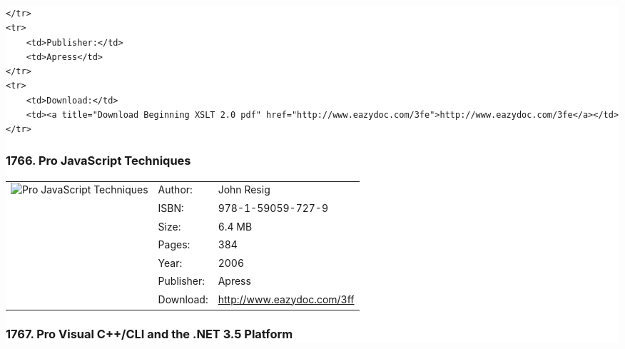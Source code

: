     </tr>
    <tr>
        <td>Publisher:</td>
        <td>Apress</td>
    </tr>
    <tr>
        <td>Download:</td>
        <td><a title="Download Beginning XSLT 2.0 pdf" href="http://www.eazydoc.com/3fe">http://www.eazydoc.com/3fe</a></td>
    </tr>
</table>

### 1766. Pro JavaScript Techniques

<table>
    <tr>
        <td rowspan="7">
            <img alt="Pro JavaScript Techniques" src="http://it-ebooks.info/images/ebooks/6/pro_javascript_techniques.jpg">
        </td>
        <td>Author:</td>
        <td>John Resig</td>
    </tr>
    <tr>
        <td>ISBN:</td>
        <td>978-1-59059-727-9</td>
    </tr>
    <tr>
        <td>Size:</td>
        <td>6.4 MB</td>
    </tr>
    <tr>
        <td>Pages:</td>
        <td>384</td>
    </tr>
    <tr>
        <td>Year:</td>
        <td>2006</td>
    </tr>
    <tr>
        <td>Publisher:</td>
        <td>Apress</td>
    </tr>
    <tr>
        <td>Download:</td>
        <td><a title="Download Pro JavaScript Techniques pdf" href="http://www.eazydoc.com/3ff">http://www.eazydoc.com/3ff</a></td>
    </tr>
</table>

### 1767. Pro Visual C++/CLI and the .NET 3.5 Platform
